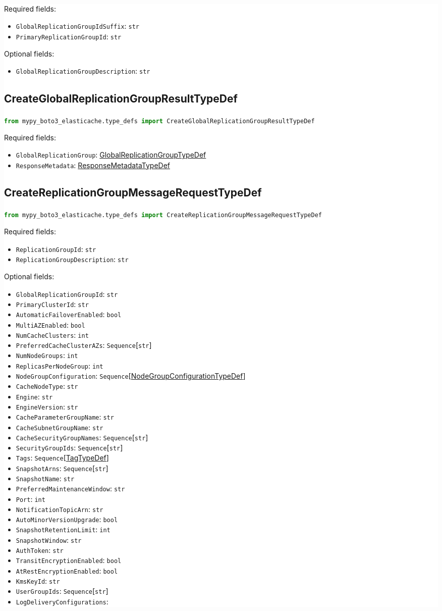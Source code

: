 Required fields:

- `GlobalReplicationGroupIdSuffix`: `str`
- `PrimaryReplicationGroupId`: `str`

Optional fields:

- `GlobalReplicationGroupDescription`: `str`

## CreateGlobalReplicationGroupResultTypeDef

```python
from mypy_boto3_elasticache.type_defs import CreateGlobalReplicationGroupResultTypeDef
```

Required fields:

- `GlobalReplicationGroup`:
  [GlobalReplicationGroupTypeDef](./type_defs.md#globalreplicationgrouptypedef)
- `ResponseMetadata`:
  [ResponseMetadataTypeDef](./type_defs.md#responsemetadatatypedef)

## CreateReplicationGroupMessageRequestTypeDef

```python
from mypy_boto3_elasticache.type_defs import CreateReplicationGroupMessageRequestTypeDef
```

Required fields:

- `ReplicationGroupId`: `str`
- `ReplicationGroupDescription`: `str`

Optional fields:

- `GlobalReplicationGroupId`: `str`
- `PrimaryClusterId`: `str`
- `AutomaticFailoverEnabled`: `bool`
- `MultiAZEnabled`: `bool`
- `NumCacheClusters`: `int`
- `PreferredCacheClusterAZs`: `Sequence`\[`str`\]
- `NumNodeGroups`: `int`
- `ReplicasPerNodeGroup`: `int`
- `NodeGroupConfiguration`:
  `Sequence`\[[NodeGroupConfigurationTypeDef](./type_defs.md#nodegroupconfigurationtypedef)\]
- `CacheNodeType`: `str`
- `Engine`: `str`
- `EngineVersion`: `str`
- `CacheParameterGroupName`: `str`
- `CacheSubnetGroupName`: `str`
- `CacheSecurityGroupNames`: `Sequence`\[`str`\]
- `SecurityGroupIds`: `Sequence`\[`str`\]
- `Tags`: `Sequence`\[[TagTypeDef](./type_defs.md#tagtypedef)\]
- `SnapshotArns`: `Sequence`\[`str`\]
- `SnapshotName`: `str`
- `PreferredMaintenanceWindow`: `str`
- `Port`: `int`
- `NotificationTopicArn`: `str`
- `AutoMinorVersionUpgrade`: `bool`
- `SnapshotRetentionLimit`: `int`
- `SnapshotWindow`: `str`
- `AuthToken`: `str`
- `TransitEncryptionEnabled`: `bool`
- `AtRestEncryptionEnabled`: `bool`
- `KmsKeyId`: `str`
- `UserGroupIds`: `Sequence`\[`str`\]
- `LogDeliveryConfigurations`: